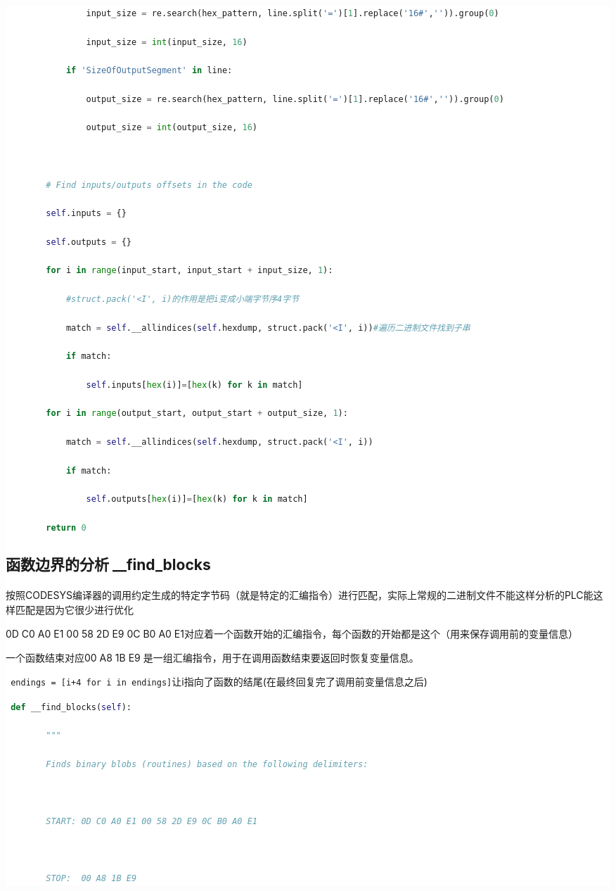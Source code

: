 ``` python
                input_size = re.search(hex_pattern, line.split('=')[1].replace('16#','')).group(0)

                input_size = int(input_size, 16)

            if 'SizeOfOutputSegment' in line:

                output_size = re.search(hex_pattern, line.split('=')[1].replace('16#','')).group(0)

                output_size = int(output_size, 16)



        # Find inputs/outputs offsets in the code

        self.inputs = {}

        self.outputs = {}

        for i in range(input_start, input_start + input_size, 1):

            #struct.pack('<I', i)的作用是把i变成小端字节序4字节

            match = self.__allindices(self.hexdump, struct.pack('<I', i))#遍历二进制文件找到子串

            if match:

                self.inputs[hex(i)]=[hex(k) for k in match]

        for i in range(output_start, output_start + output_size, 1):

            match = self.__allindices(self.hexdump, struct.pack('<I', i))

            if match:

                self.outputs[hex(i)]=[hex(k) for k in match]

        return 0
```



## 函数边界的分析 __find_blocks

按照CODESYS编译器的调用约定生成的特定字节码（就是特定的汇编指令）进行匹配，实际上常规的二进制文件不能这样分析的PLC能这样匹配是因为它很少进行优化

 0D C0 A0 E1 00 58 2D E9 0C B0 A0 E1对应着一个函数开始的汇编指令，每个函数的开始都是这个（用来保存调用前的变量信息）
 
 一个函数结束对应00 A8 1B E9 是一组汇编指令，用于在调用函数结束要返回时恢复变量信息。
 
` endings = [i+4 for i in endings]`让i指向了函数的结尾(在最终回复完了调用前变量信息之后)
``` python
 def __find_blocks(self):

        """

        Finds binary blobs (routines) based on the following delimiters:

         

        START: 0D C0 A0 E1 00 58 2D E9 0C B0 A0 E1



        STOP:  00 A8 1B E9

```